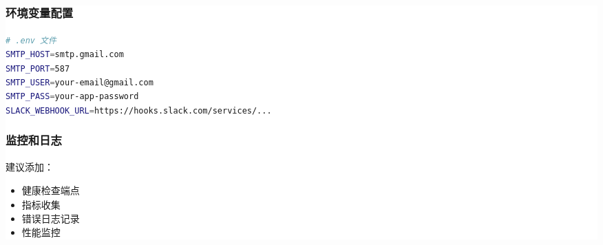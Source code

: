 ### 环境变量配置

```bash
# .env 文件
SMTP_HOST=smtp.gmail.com
SMTP_PORT=587
SMTP_USER=your-email@gmail.com
SMTP_PASS=your-app-password
SLACK_WEBHOOK_URL=https://hooks.slack.com/services/...
```

### 监控和日志

建议添加：
- 健康检查端点
- 指标收集
- 错误日志记录
- 性能监控